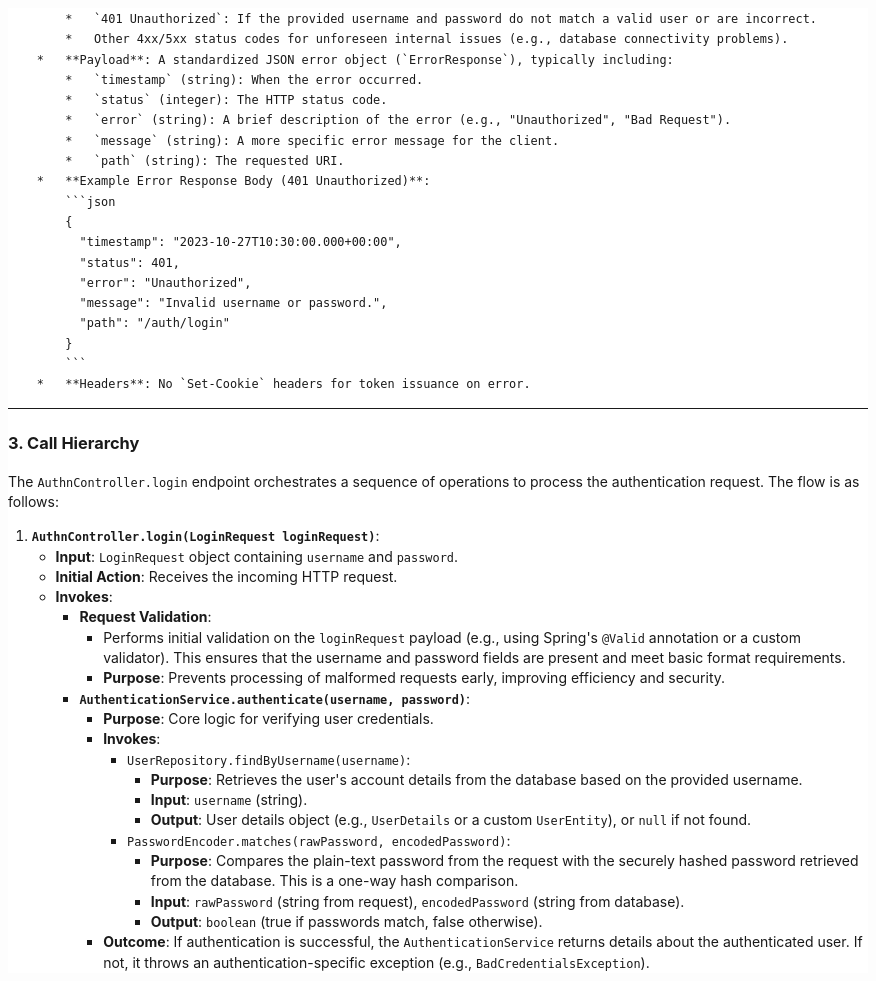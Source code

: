             *   `401 Unauthorized`: If the provided username and password do not match a valid user or are incorrect.
            *   Other 4xx/5xx status codes for unforeseen internal issues (e.g., database connectivity problems).
        *   **Payload**: A standardized JSON error object (`ErrorResponse`), typically including:
            *   `timestamp` (string): When the error occurred.
            *   `status` (integer): The HTTP status code.
            *   `error` (string): A brief description of the error (e.g., "Unauthorized", "Bad Request").
            *   `message` (string): A more specific error message for the client.
            *   `path` (string): The requested URI.
        *   **Example Error Response Body (401 Unauthorized)**:
            ```json
            {
              "timestamp": "2023-10-27T10:30:00.000+00:00",
              "status": 401,
              "error": "Unauthorized",
              "message": "Invalid username or password.",
              "path": "/auth/login"
            }
            ```
        *   **Headers**: No `Set-Cookie` headers for token issuance on error.

---

### 3. Call Hierarchy

The `AuthnController.login` endpoint orchestrates a sequence of operations to process the authentication request. The flow is as follows:

1.  **`AuthnController.login(LoginRequest loginRequest)`**:
    *   **Input**: `LoginRequest` object containing `username` and `password`.
    *   **Initial Action**: Receives the incoming HTTP request.
    *   **Invokes**:
        *   **Request Validation**:
            *   Performs initial validation on the `loginRequest` payload (e.g., using Spring's `@Valid` annotation or a custom validator). This ensures that the username and password fields are present and meet basic format requirements.
            *   **Purpose**: Prevents processing of malformed requests early, improving efficiency and security.
        *   **`AuthenticationService.authenticate(username, password)`**:
            *   **Purpose**: Core logic for verifying user credentials.
            *   **Invokes**:
                *   `UserRepository.findByUsername(username)`:
                    *   **Purpose**: Retrieves the user's account details from the database based on the provided username.
                    *   **Input**: `username` (string).
                    *   **Output**: User details object (e.g., `UserDetails` or a custom `UserEntity`), or `null` if not found.
                *   `PasswordEncoder.matches(rawPassword, encodedPassword)`:
                    *   **Purpose**: Compares the plain-text password from the request with the securely hashed password retrieved from the database. This is a one-way hash comparison.
                    *   **Input**: `rawPassword` (string from request), `encodedPassword` (string from database).
                    *   **Output**: `boolean` (true if passwords match, false otherwise).
            *   **Outcome**: If authentication is successful, the `AuthenticationService` returns details about the authenticated user. If not, it throws an authentication-specific exception (e.g., `BadCredentialsException`).
